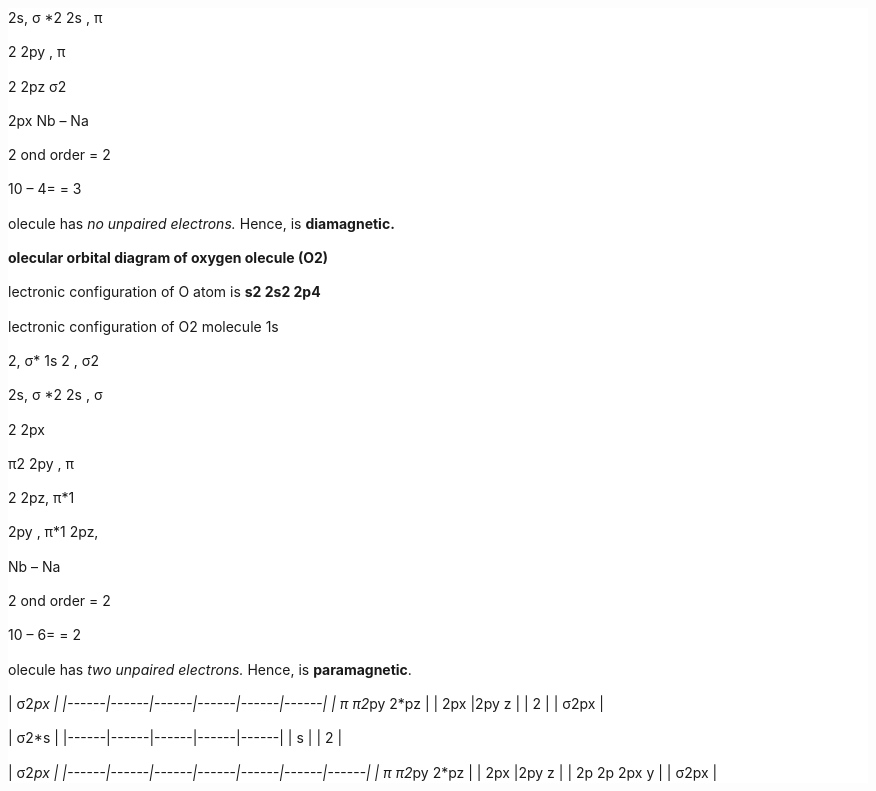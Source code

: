 2s, σ \*2 2s , π

2 2py , π

2 2pz σ2

2px Nb – Na

2 ond order = 2

10 – 4= = 3

olecule has _no unpaired electrons._ Hence, is **diamagnetic.**

**olecular orbital diagram of oxygen olecule (O2)**

lectronic configuration of O atom is **s2 2s2 2p4**

lectronic configuration of O2 molecule 1s

2, σ\* 1s 2 , σ2

2s, σ \*2 2s , σ

2 2px

π2 2py , π

2 2pz, π\*1

2py , π\*1 2pz,

Nb – Na

2 ond order = 2

10 – 6= = 2

olecule has _two unpaired electrons._ Hence, is **paramagnetic**.






| σ2*px |
|------|------|------|------|------|------|
| π π2*py 2*pz |
| 2px |2py z |
| 2 |
| σ2px |


| σ2*s |
|------|------|------|------|------|
| s |
| 2 |


| σ2*px |
|------|------|------|------|------|------|------|
| π π2*py 2*pz |
| 2px |2py z |
| 2p 2p 2px y |
| σ2px |

